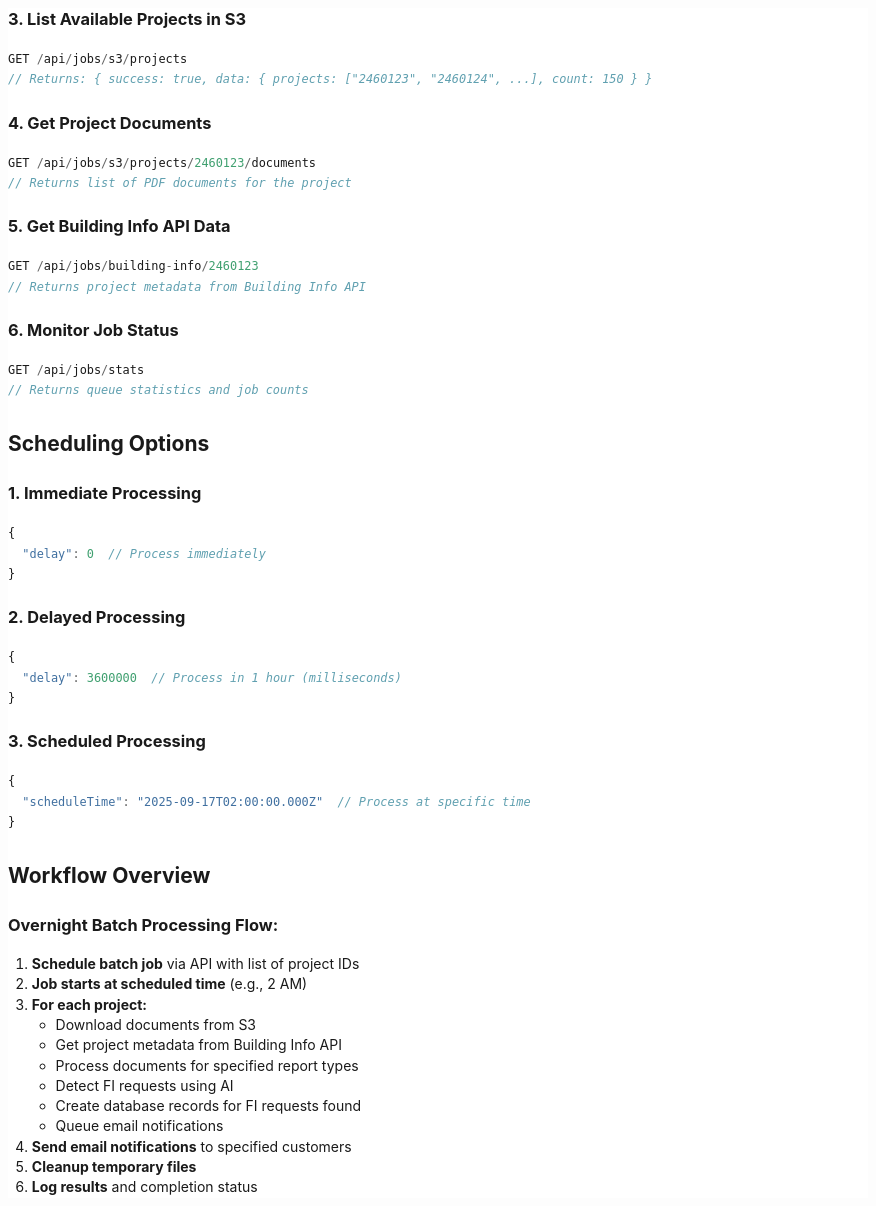### 3. List Available Projects in S3
```javascript
GET /api/jobs/s3/projects
// Returns: { success: true, data: { projects: ["2460123", "2460124", ...], count: 150 } }
```

### 4. Get Project Documents
```javascript
GET /api/jobs/s3/projects/2460123/documents
// Returns list of PDF documents for the project
```

### 5. Get Building Info API Data
```javascript
GET /api/jobs/building-info/2460123
// Returns project metadata from Building Info API
```

### 6. Monitor Job Status
```javascript
GET /api/jobs/stats
// Returns queue statistics and job counts
```

## Scheduling Options

### 1. Immediate Processing
```javascript
{
  "delay": 0  // Process immediately
}
```

### 2. Delayed Processing
```javascript
{
  "delay": 3600000  // Process in 1 hour (milliseconds)
}
```

### 3. Scheduled Processing
```javascript
{
  "scheduleTime": "2025-09-17T02:00:00.000Z"  // Process at specific time
}
```

## Workflow Overview

### Overnight Batch Processing Flow:
1. **Schedule batch job** via API with list of project IDs
2. **Job starts at scheduled time** (e.g., 2 AM)
3. **For each project:**
   - Download documents from S3
   - Get project metadata from Building Info API
   - Process documents for specified report types
   - Detect FI requests using AI
   - Create database records for FI requests found
   - Queue email notifications
4. **Send email notifications** to specified customers
5. **Cleanup temporary files**
6. **Log results** and completion status
